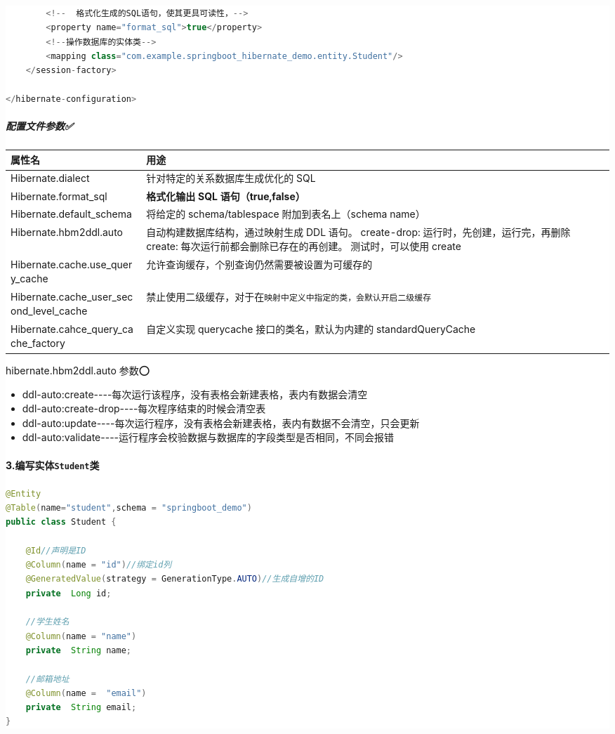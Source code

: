 ```java
        <!--  格式化生成的SQL语句，使其更具可读性，-->
        <property name="format_sql">true</property>
        <!--操作数据库的实体类-->
        <mapping class="com.example.springboot_hibernate_demo.entity.Student"/>
    </session-factory>

</hibernate-configuration>

```

##### 配置文件参数✅

| **属性名**                              | **用途**                                                     |
| :-------------------------------------- | :----------------------------------------------------------- |
| Hibernate.dialect                       | 针对特定的关系数据库生成优化的 SQL                           |
| Hibernate.format_sql                    | **格式化输出 SQL 语句（true,false）**                        |
| Hibernate.default_schema                | 将给定的 schema/tablespace 附加到表名上（schema name）       |
| Hibernate.hbm2ddl.auto                  | 自动构建数据库结构，通过映射生成 DDL 语句。 create-drop: 运行时，先创建，运行完，再删除 create: 每次运行前都会删除已存在的再创建。 测试时，可以使用 create |
| Hibernate.cache.use_query_cache         | 允许查询缓存，个别查询仍然需要被设置为可缓存的               |
| Hibernate.cache_user_second_level_cache | 禁止使用二级缓存，对于在`映射中定义中指定的类，会默认开启二级缓存` |
| Hibernate.cahce_query_cache_factory     | 自定义实现 querycache 接口的类名，默认为内建的 standardQueryCache |

hibernate.hbm2ddl.auto 参数⭕

- ddl-auto:create----每次运行该程序，没有表格会新建表格，表内有数据会清空
- ddl-auto:create-drop----每次程序结束的时候会清空表
- ddl-auto:update----每次运行程序，没有表格会新建表格，表内有数据不会清空，只会更新
- ddl-auto:validate----运行程序会校验数据与数据库的字段类型是否相同，不同会报错

#### 3.编写实体`Student`类

```java
@Entity
@Table(name="student",schema = "springboot_demo")
public class Student {

    @Id//声明是ID
    @Column(name = "id")//绑定id列
    @GeneratedValue(strategy = GenerationType.AUTO)//生成自增的ID
    private  Long id;

    //学生姓名
    @Column(name = "name")
    private  String name;

    //邮箱地址
    @Column(name =  "email")
    private  String email;
}

```
